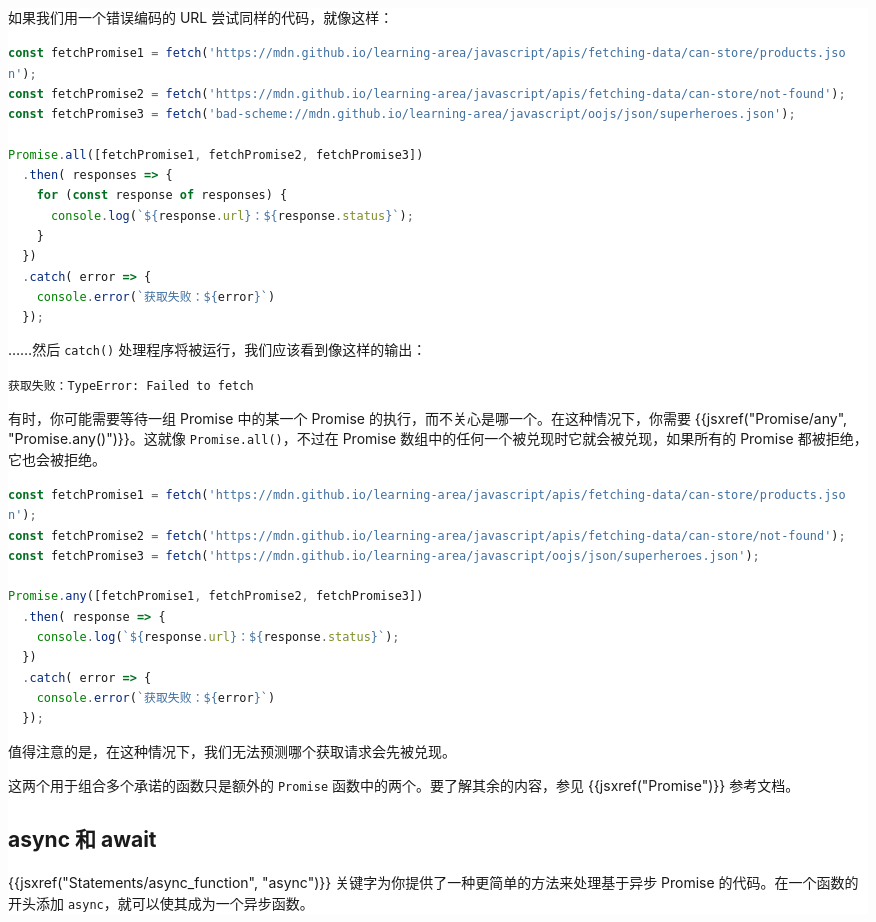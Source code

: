 如果我们用一个错误编码的 URL 尝试同样的代码，就像这样：

```js
const fetchPromise1 = fetch('https://mdn.github.io/learning-area/javascript/apis/fetching-data/can-store/products.json');
const fetchPromise2 = fetch('https://mdn.github.io/learning-area/javascript/apis/fetching-data/can-store/not-found');
const fetchPromise3 = fetch('bad-scheme://mdn.github.io/learning-area/javascript/oojs/json/superheroes.json');

Promise.all([fetchPromise1, fetchPromise2, fetchPromise3])
  .then( responses => {
    for (const response of responses) {
      console.log(`${response.url}：${response.status}`);
    }
  })
  .catch( error => {
    console.error(`获取失败：${error}`)
  });
```

……然后 `catch()` 处理程序将被运行，我们应该看到像这样的输出：

```
获取失败：TypeError: Failed to fetch
```

有时，你可能需要等待一组 Promise 中的某一个 Promise 的执行，而不关心是哪一个。在这种情况下，你需要 {{jsxref("Promise/any", "Promise.any()")}}。这就像 `Promise.all()`，不过在 Promise 数组中的任何一个被兑现时它就会被兑现，如果所有的 Promise 都被拒绝，它也会被拒绝。

```js
const fetchPromise1 = fetch('https://mdn.github.io/learning-area/javascript/apis/fetching-data/can-store/products.json');
const fetchPromise2 = fetch('https://mdn.github.io/learning-area/javascript/apis/fetching-data/can-store/not-found');
const fetchPromise3 = fetch('https://mdn.github.io/learning-area/javascript/oojs/json/superheroes.json');

Promise.any([fetchPromise1, fetchPromise2, fetchPromise3])
  .then( response => {
    console.log(`${response.url}：${response.status}`);
  })
  .catch( error => {
    console.error(`获取失败：${error}`)
  });
```

值得注意的是，在这种情况下，我们无法预测哪个获取请求会先被兑现。

这两个用于组合多个承诺的函数只是额外的 `Promise` 函数中的两个。要了解其余的内容，参见 {{jsxref("Promise")}} 参考文档。

## async 和 await

{{jsxref("Statements/async_function", "async")}} 关键字为你提供了一种更简单的方法来处理基于异步 Promise 的代码。在一个函数的开头添加 `async`，就可以使其成为一个异步函数。
